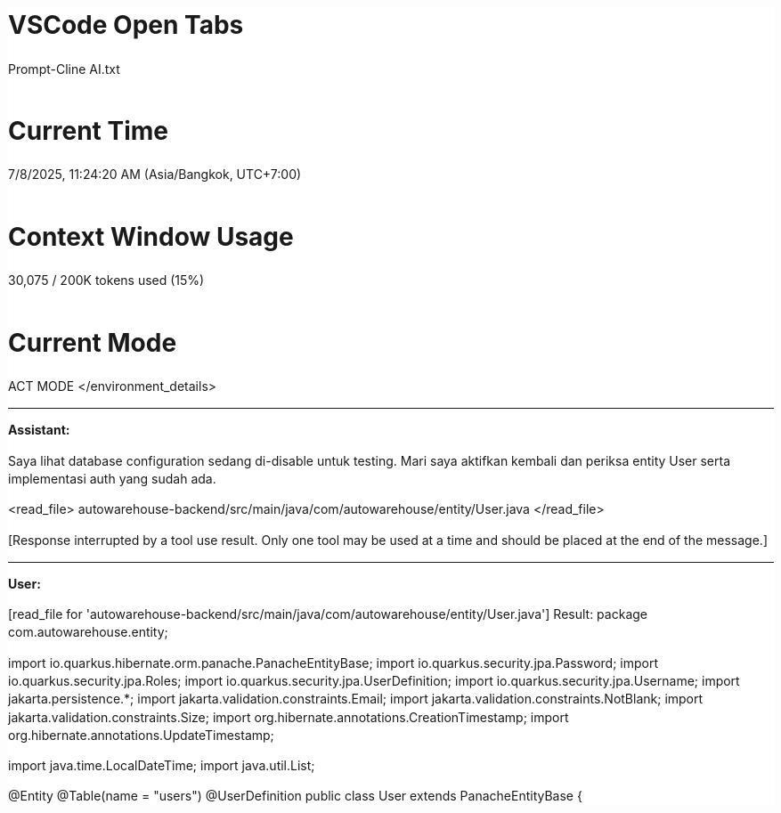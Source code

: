 # VSCode Open Tabs
Prompt-Cline AI.txt

# Current Time
7/8/2025, 11:24:20 AM (Asia/Bangkok, UTC+7:00)

# Context Window Usage
30,075 / 200K tokens used (15%)

# Current Mode
ACT MODE
</environment_details>

---

**Assistant:**

Saya lihat database configuration sedang di-disable untuk testing. Mari saya aktifkan kembali dan periksa entity User serta implementasi auth yang sudah ada.

<read_file>
<path>autowarehouse-backend/src/main/java/com/autowarehouse/entity/User.java</path>
</read_file>

[Response interrupted by a tool use result. Only one tool may be used at a time and should be placed at the end of the message.]

---

**User:**

[read_file for 'autowarehouse-backend/src/main/java/com/autowarehouse/entity/User.java'] Result:
package com.autowarehouse.entity;

import io.quarkus.hibernate.orm.panache.PanacheEntityBase;
import io.quarkus.security.jpa.Password;
import io.quarkus.security.jpa.Roles;
import io.quarkus.security.jpa.UserDefinition;
import io.quarkus.security.jpa.Username;
import jakarta.persistence.*;
import jakarta.validation.constraints.Email;
import jakarta.validation.constraints.NotBlank;
import jakarta.validation.constraints.Size;
import org.hibernate.annotations.CreationTimestamp;
import org.hibernate.annotations.UpdateTimestamp;

import java.time.LocalDateTime;
import java.util.List;

@Entity
@Table(name = "users")
@UserDefinition
public class User extends PanacheEntityBase {
